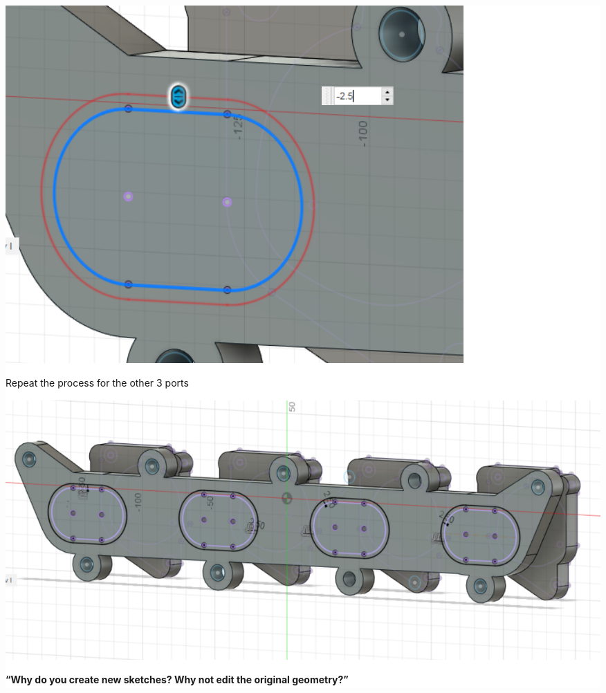 ![Untitled](L8%20-%20F360%20ITB%20Manifold%20from%203d%20Scan%20dd4b20c5d4ef4a9fb4668120e0ad47b8/Untitled%2031.png)

Repeat the process for the other 3 ports

![Untitled](L8%20-%20F360%20ITB%20Manifold%20from%203d%20Scan%20dd4b20c5d4ef4a9fb4668120e0ad47b8/Untitled%2032.png)

**“Why do you create new sketches? Why not edit the original geometry?”**
